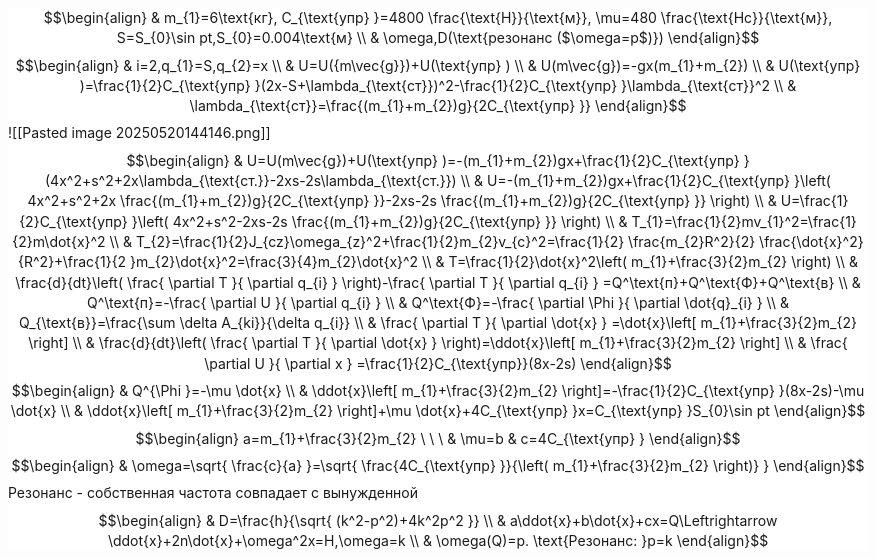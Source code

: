 
$$\begin{align}
& m_{1}=6\text{кг}, C_{\text{упр} }=4800 \frac{\text{Н}}{\text{м}}, \mu=480 \frac{\text{Нс}}{\text{м}}, S=S_{0}\sin pt,S_{0}=0.004\text{м} \\
& \omega,D(\text{резонанс ($\omega=p$)})
\end{align}$$
$$\begin{align}
& i=2,q_{1}=S,q_{2}=x \\
& U=U({m\vec{g}})+U(\text{упр} )  \\
& U(m\vec{g})=-gx(m_{1}+m_{2}) \\
& U(\text{упр} )=\frac{1}{2}C_{\text{упр} }(2x-S+\lambda_{\text{ст}})^2-\frac{1}{2}C_{\text{упр} }\lambda_{\text{ст}}^2 \\
& \lambda_{\text{ст}}=\frac{(m_{1}+m_{2})g}{2C_{\text{упр} }}
\end{align}$$
![[Pasted image 20250520144146.png]]
$$\begin{align}
& U=U(m\vec{g})+U(\text{упр} )=-(m_{1}+m_{2})gx+\frac{1}{2}C_{\text{упр} }(4x^2+s^2+2x\lambda_{\text{ст.}}-2xs-2s\lambda_{\text{ст.}}) \\
& U=-(m_{1}+m_{2})gx+\frac{1}{2}C_{\text{упр} }\left( 4x^2+s^2+2x \frac{(m_{1}+m_{2})g}{2C_{\text{упр} }}-2xs-2s \frac{(m_{1}+m_{2})g}{2C_{\text{упр} }} \right) \\
& U=\frac{1}{2}C_{\text{упр} }\left( 4x^2+s^2-2xs-2s \frac{(m_{1}+m_{2})g}{2C_{\text{упр} }} \right) \\
& T_{1}=\frac{1}{2}mv_{1}^2=\frac{1}{2}m\dot{x}^2 \\
& T_{2}=\frac{1}{2}J_{cz}\omega_{z}^2+\frac{1}{2}m_{2}v_{c}^2=\frac{1}{2} \frac{m_{2}R^2}{2} \frac{\dot{x}^2}{R^2}+\frac{1}{2 }m_{2}\dot{x}^2=\frac{3}{4}m_{2}\dot{x}^2 \\
& T=\frac{1}{2}\dot{x}^2\left( m_{1}+\frac{3}{2}m_{2} \right) \\
& \frac{d}{dt}\left( \frac{ \partial T }{ \partial q_{i} }  \right)-\frac{ \partial T }{ \partial q_{i} } =Q^\text{п}+Q^\text{Ф}+Q^\text{в} \\
& Q^\text{п}=-\frac{ \partial U }{ \partial q_{i} }  \\
 & Q^\text{Ф}=-\frac{ \partial \Phi  }{ \partial \dot{q}_{i} }  \\
& Q_{\text{в}}=\frac{\sum \delta A_{ki}}{\delta q_{i}} \\
& \frac{ \partial T }{ \partial \dot{x} } =\dot{x}\left[ m_{1}+\frac{3}{2}m_{2} \right] \\
&  \frac{d}{dt}\left( \frac{ \partial T }{ \partial \dot{x} }  \right)=\ddot{x}\left[ m_{1}+\frac{3}{2}m_{2} \right] \\
& \frac{ \partial U }{ \partial x } =\frac{1}{2}C_{\text{упр}}(8x-2s)
\end{align}$$
$$\begin{align}
& Q^{\Phi }=-\mu \dot{x} \\
& \ddot{x}\left[ m_{1}+\frac{3}{2}m_{2} \right]=-\frac{1}{2}C_{\text{упр} }(8x-2s)-\mu \dot{x} \\
& \ddot{x}\left[ m_{1}+\frac{3}{2}m_{2} \right]+\mu \dot{x}+4C_{\text{упр} }x=C_{\text{упр} }S_{0}\sin pt
\end{align}$$
$$\begin{align}
 a=m_{1}+\frac{3}{2}m_{2} \ \ \ & \mu=b & c=4C_{\text{упр} }
\end{align}$$
$$\begin{align}
& \omega=\sqrt{ \frac{c}{a} }=\sqrt{ \frac{4C_{\text{упр} }}{\left( m_{1}+\frac{3}{2}m_{2} \right)} } 
\end{align}$$
Резонанс - собственная частота совпадает с вынужденной
$$\begin{align}
& D=\frac{h}{\sqrt{ (k^2-p^2)+4k^2p^2 }} \\
& a\ddot{x}+b\dot{x}+cx=Q\Leftrightarrow \ddot{x}+2n\dot{x}+\omega^2x=H,\omega=k \\
& \omega(Q)=p. \text{Резонанс: }p=k
\end{align}$$
